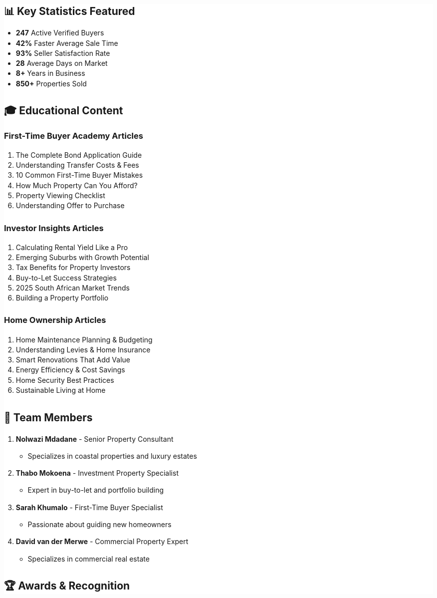## 📊 Key Statistics Featured

- **247** Active Verified Buyers
- **42%** Faster Average Sale Time
- **93%** Seller Satisfaction Rate
- **28** Average Days on Market
- **8+** Years in Business
- **850+** Properties Sold

## 🎓 Educational Content

### First-Time Buyer Academy Articles
1. The Complete Bond Application Guide
2. Understanding Transfer Costs & Fees
3. 10 Common First-Time Buyer Mistakes
4. How Much Property Can You Afford?
5. Property Viewing Checklist
6. Understanding Offer to Purchase

### Investor Insights Articles
1. Calculating Rental Yield Like a Pro
2. Emerging Suburbs with Growth Potential
3. Tax Benefits for Property Investors
4. Buy-to-Let Success Strategies
5. 2025 South African Market Trends
6. Building a Property Portfolio

### Home Ownership Articles
1. Home Maintenance Planning & Budgeting
2. Understanding Levies & Home Insurance
3. Smart Renovations That Add Value
4. Energy Efficiency & Cost Savings
5. Home Security Best Practices
6. Sustainable Living at Home

## 👥 Team Members

1. **Nolwazi Mdadane** - Senior Property Consultant
   - Specializes in coastal properties and luxury estates

2. **Thabo Mokoena** - Investment Property Specialist
   - Expert in buy-to-let and portfolio building

3. **Sarah Khumalo** - First-Time Buyer Specialist
   - Passionate about guiding new homeowners

4. **David van der Merwe** - Commercial Property Expert
   - Specializes in commercial real estate

## 🏆 Awards & Recognition

